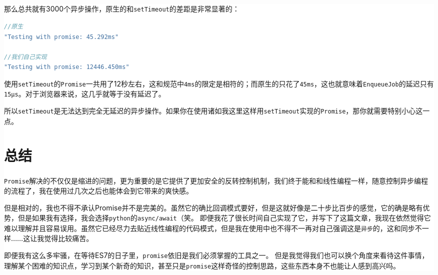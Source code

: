 那么总共就有3000个异步操作，原生的和`setTimeout`的差距是非常显著的：
```JavaScript
//原生
"Testing with promise: 45.292ms"

//我们自己实现
"Testing with promise: 12446.450ms"
```
使用`setTimeout`的`Promise`一共用了12秒左右，这和规范中`4ms`的限定是相符的；而原生的只花了`45ms`，这也就意味着`EnqueueJob`的延迟只有`15μs`。对于浏览器来说，这几乎就等于没有延迟了。

所以`setTimeout`是无法达到完全无延迟的异步操作。如果你在使用诸如我这里这样用`setTimeout`实现的`Promise`，那你就需要特别小心这一点。

# 总结
`Promise`解决的不仅仅是缩进的问题，更为重要的是它提供了更加安全的反转控制机制，我们终于能和和线性编程一样，随意控制异步编程的流程了，我在使用过几次之后也能体会到它带来的爽快感。

但是相对的，我也不得不承认Promise并不是完美的。虽然它的确比回调模式要好，但是这就好像是二十步比百步的感觉，它的确是略有优势，但是如果我有选择，我会选择`python`的`async/await`（笑。
即便我花了很长时间自己实现了它，并写下了这篇文章，我现在依然觉得它难以理解并且容易误用。虽然它已经尽力去贴近线性编程的代码模式，但是我在使用中也不得不一再对自己强调这是`异步`的，这和同步不一样……这让我觉得比较痛苦。

即便我有这么多牢骚，在等待ES7的日子里，`promise`依旧是我们必须掌握的工具之一。
但是我觉得我们也可以换个角度来看待这件事情，理解某个困难的知识点，学习到某个新奇的知识，甚至只是`promise`这样奇怪的控制思路，这些东西本身不也能让人感到高兴吗。